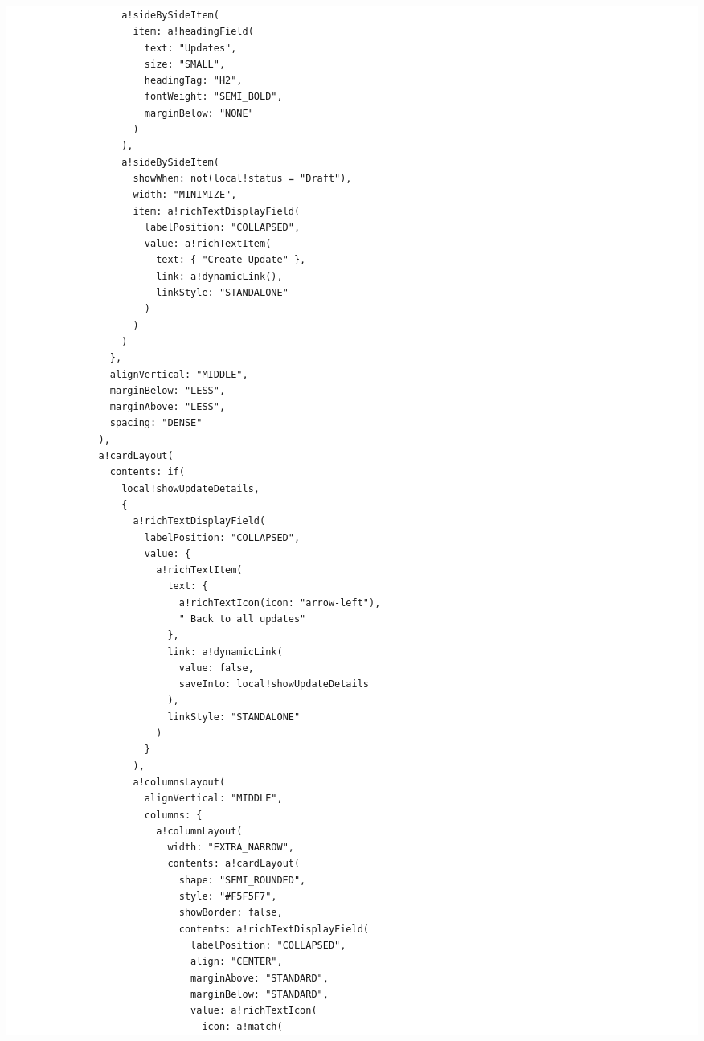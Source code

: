 ```
                    a!sideBySideItem(
                      item: a!headingField(
                        text: "Updates",
                        size: "SMALL",
                        headingTag: "H2",
                        fontWeight: "SEMI_BOLD",
                        marginBelow: "NONE"
                      )
                    ),
                    a!sideBySideItem(
                      showWhen: not(local!status = "Draft"),
                      width: "MINIMIZE",
                      item: a!richTextDisplayField(
                        labelPosition: "COLLAPSED",
                        value: a!richTextItem(
                          text: { "Create Update" },
                          link: a!dynamicLink(),
                          linkStyle: "STANDALONE"
                        )
                      )
                    )
                  },
                  alignVertical: "MIDDLE",
                  marginBelow: "LESS",
                  marginAbove: "LESS",
                  spacing: "DENSE"
                ),
                a!cardLayout(
                  contents: if(
                    local!showUpdateDetails,
                    {
                      a!richTextDisplayField(
                        labelPosition: "COLLAPSED",
                        value: {
                          a!richTextItem(
                            text: {
                              a!richTextIcon(icon: "arrow-left"),
                              " Back to all updates"
                            },
                            link: a!dynamicLink(
                              value: false,
                              saveInto: local!showUpdateDetails
                            ),
                            linkStyle: "STANDALONE"
                          )
                        }
                      ),
                      a!columnsLayout(
                        alignVertical: "MIDDLE",
                        columns: {
                          a!columnLayout(
                            width: "EXTRA_NARROW",
                            contents: a!cardLayout(
                              shape: "SEMI_ROUNDED",
                              style: "#F5F5F7",
                              showBorder: false,
                              contents: a!richTextDisplayField(
                                labelPosition: "COLLAPSED",
                                align: "CENTER",
                                marginAbove: "STANDARD",
                                marginBelow: "STANDARD",
                                value: a!richTextIcon(
                                  icon: a!match(
```